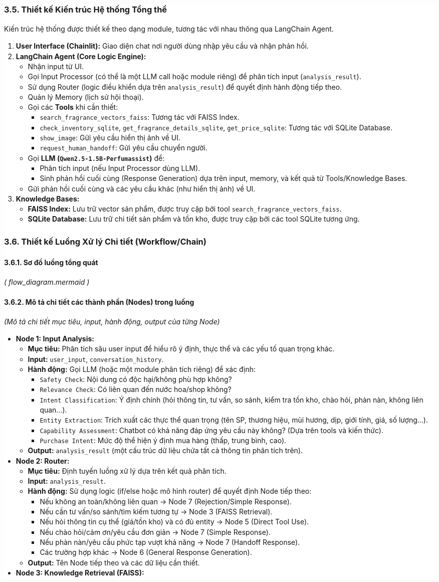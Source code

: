 ### 3.5. Thiết kế Kiến trúc Hệ thống Tổng thể

Kiến trúc hệ thống được thiết kế theo dạng module, tương tác với nhau thông qua LangChain Agent.

1.  **User Interface (Chainlit):** Giao diện chat nơi người dùng nhập yêu cầu và nhận phản hồi.
2.  **LangChain Agent (Core Logic Engine):**
    * Nhận input từ UI.
    * Gọi Input Processor (có thể là một LLM call hoặc module riêng) để phân tích input (`analysis_result`).
    * Sử dụng Router (logic điều khiển dựa trên `analysis_result`) để quyết định hành động tiếp theo.
    * Quản lý Memory (lịch sử hội thoại).
    * Gọi các **Tools** khi cần thiết:
        * `search_fragrance_vectors_faiss`: Tương tác với FAISS Index.
        * `check_inventory_sqlite`, `get_fragrance_details_sqlite`, `get_price_sqlite`: Tương tác với SQLite Database.
        * `show_image`: Gửi yêu cầu hiển thị ảnh về UI.
        * `request_human_handoff`: Gửi yêu cầu chuyển người.
    * Gọi **LLM (`Qwen2.5-1.5B-Perfumassist`)** để:
        * Phân tích input (nếu Input Processor dùng LLM).
        * Sinh phản hồi cuối cùng (Response Generation) dựa trên input, memory, và kết quả từ Tools/Knowledge Bases.
    * Gửi phản hồi cuối cùng và các yêu cầu khác (như hiển thị ảnh) về UI.
3.  **Knowledge Bases:**
    * **FAISS Index:** Lưu trữ vector sản phẩm, được truy cập bởi tool `search_fragrance_vectors_faiss`.
    * **SQLite Database:** Lưu trữ chi tiết sản phẩm và tồn kho, được truy cập bởi các tool SQLite tương ứng.

### 3.6. Thiết kế Luồng Xử lý Chi tiết (Workflow/Chain)

#### 3.6.1. Sơ đồ luồng tổng quát

*( flow_diagram.mermaid )*

#### 3.6.2. Mô tả chi tiết các thành phần (Nodes) trong luồng

*(Mô tả chi tiết mục tiêu, input, hành động, output của từng Node)*

* **Node 1: Input Analysis:**
    * **Mục tiêu:** Phân tích sâu user input để hiểu rõ ý định, thực thể và các yếu tố quan trọng khác.
    * **Input:** `user_input`, `conversation_history`.
    * **Hành động:** Gọi LLM (hoặc một module phân tích riêng) để xác định:
        * `Safety Check`: Nội dung có độc hại/không phù hợp không?
        * `Relevance Check`: Có liên quan đến nước hoa/shop không?
        * `Intent Classification`: Ý định chính (hỏi thông tin, tư vấn, so sánh, kiểm tra tồn kho, chào hỏi, phàn nàn, không liên quan...).
        * `Entity Extraction`: Trích xuất các thực thể quan trọng (tên SP, thương hiệu, mùi hương, dịp, giới tính, giá, số lượng...).
        * `Capability Assessment`: Chatbot có khả năng đáp ứng yêu cầu này không? (Dựa trên tools và kiến thức).
        * `Purchase Intent`: Mức độ thể hiện ý định mua hàng (thấp, trung bình, cao).
    * **Output:** `analysis_result` (một cấu trúc dữ liệu chứa tất cả thông tin phân tích trên).
* **Node 2: Router:**
    * **Mục tiêu:** Định tuyến luồng xử lý dựa trên kết quả phân tích.
    * **Input:** `analysis_result`.
    * **Hành động:** Sử dụng logic (if/else hoặc mô hình router) để quyết định Node tiếp theo:
        * Nếu không an toàn/không liên quan -> Node 7 (Rejection/Simple Response).
        * Nếu cần tư vấn/so sánh/tìm kiếm tương tự -> Node 3 (FAISS Retrieval).
        * Nếu hỏi thông tin cụ thể (giá/tồn kho) và có đủ entity -> Node 5 (Direct Tool Use).
        * Nếu chào hỏi/cảm ơn/yêu cầu đơn giản -> Node 7 (Simple Response).
        * Nếu phàn nàn/yêu cầu phức tạp vượt khả năng -> Node 7 (Handoff Response).
        * Các trường hợp khác -> Node 6 (General Response Generation).
    * **Output:** Tên Node tiếp theo và các dữ liệu cần thiết.
* **Node 3: Knowledge Retrieval (FAISS):**
